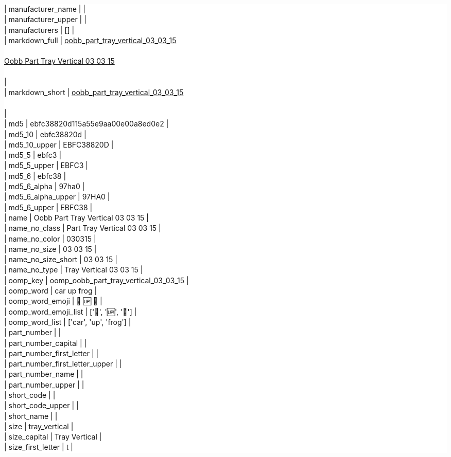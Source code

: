 | manufacturer_name |  |  
| manufacturer_upper |  |  
| manufacturers | [] |  
| markdown_full | [oobb_part_tray_vertical_03_03_15](https://github.com/oomlout/oomlout_oomp_current_version_messy/tree/main/parts/oobb_part_tray_vertical_03_03_15)<br>[](https://github.com/oomlout/oomlout_oomp_current_version_messy/tree/main/parts/oobb_part_tray_vertical_03_03_15)<br>[Oobb Part Tray Vertical 03 03 15](https://github.com/oomlout/oomlout_oomp_current_version_messy/tree/main/parts/oobb_part_tray_vertical_03_03_15)<br><br> |  
| markdown_short | [oobb_part_tray_vertical_03_03_15](https://github.com/oomlout/oomlout_oomp_current_version_messy/tree/main/parts/oobb_part_tray_vertical_03_03_15)<br><br> |  
| md5 | ebfc38820d115a55e9aa00e00a8ed0e2 |  
| md5_10 | ebfc38820d |  
| md5_10_upper | EBFC38820D |  
| md5_5 | ebfc3 |  
| md5_5_upper | EBFC3 |  
| md5_6 | ebfc38 |  
| md5_6_alpha | 97ha0 |  
| md5_6_alpha_upper | 97HA0 |  
| md5_6_upper | EBFC38 |  
| name | Oobb Part Tray Vertical 03 03 15 |  
| name_no_class | Part Tray Vertical 03 03 15 |  
| name_no_color | 030315 |  
| name_no_size | 03 03 15 |  
| name_no_size_short | 03 03 15 |  
| name_no_type | Tray Vertical 03 03 15 |  
| oomp_key | oomp_oobb_part_tray_vertical_03_03_15 |  
| oomp_word | car up frog |  
| oomp_word_emoji | :car: :up: :frog: |  
| oomp_word_emoji_list | [':car:', ':up:', ':frog:'] |  
| oomp_word_list | ['car', 'up', 'frog'] |  
| part_number |  |  
| part_number_capital |  |  
| part_number_first_letter |  |  
| part_number_first_letter_upper |  |  
| part_number_name |  |  
| part_number_upper |  |  
| short_code |  |  
| short_code_upper |  |  
| short_name |  |  
| size | tray_vertical |  
| size_capital | Tray Vertical |  
| size_first_letter | t |  